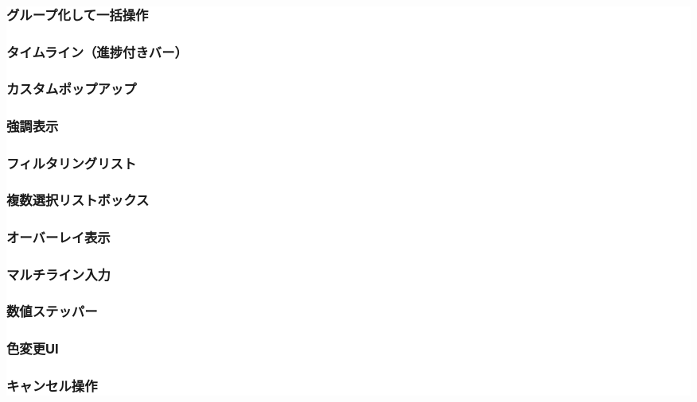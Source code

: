 
### グループ化して一括操作

```C++
```


### タイムライン（進捗付きバー）

```C++
```


### カスタムポップアップ

```C++
```


### 強調表示

```C++
```


### フィルタリングリスト

```C++
```


### 複数選択リストボックス

```C++
```


### オーバーレイ表示

```C++
```


### マルチライン入力

```C++
```


### 数値ステッパー

```C++
```


### 色変更UI

```C++
```


### キャンセル操作
